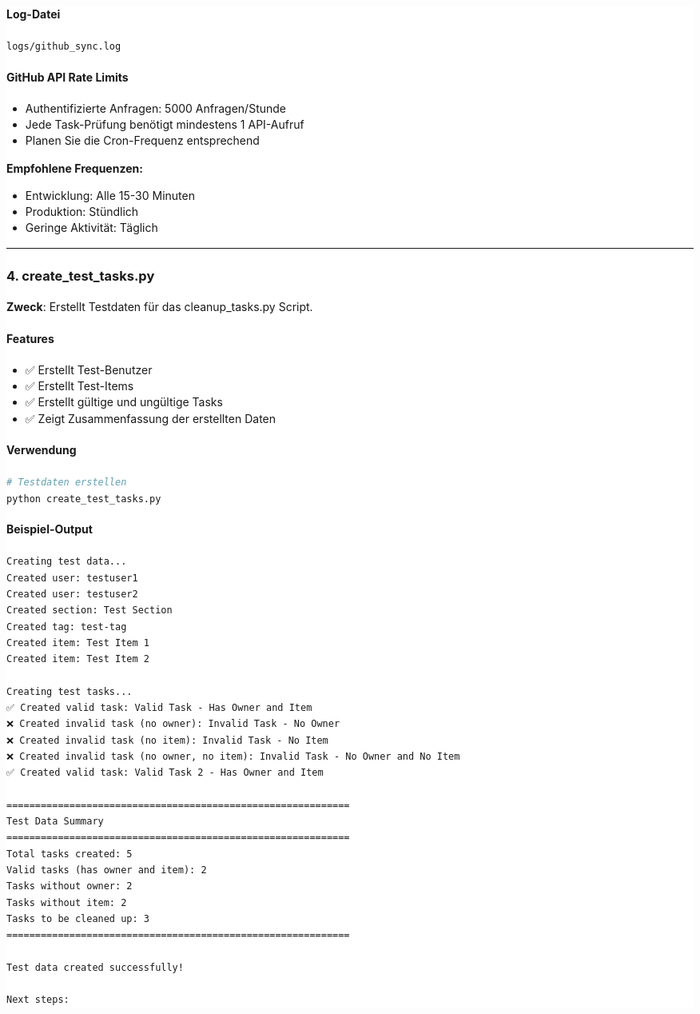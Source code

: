 #### Log-Datei

```
logs/github_sync.log
```

#### GitHub API Rate Limits

- Authentifizierte Anfragen: 5000 Anfragen/Stunde
- Jede Task-Prüfung benötigt mindestens 1 API-Aufruf
- Planen Sie die Cron-Frequenz entsprechend

**Empfohlene Frequenzen:**
- Entwicklung: Alle 15-30 Minuten
- Produktion: Stündlich
- Geringe Aktivität: Täglich

---

### 4. create_test_tasks.py

**Zweck**: Erstellt Testdaten für das cleanup_tasks.py Script.

#### Features
- ✅ Erstellt Test-Benutzer
- ✅ Erstellt Test-Items
- ✅ Erstellt gültige und ungültige Tasks
- ✅ Zeigt Zusammenfassung der erstellten Daten

#### Verwendung

```bash
# Testdaten erstellen
python create_test_tasks.py
```

#### Beispiel-Output

```
Creating test data...
Created user: testuser1
Created user: testuser2
Created section: Test Section
Created tag: test-tag
Created item: Test Item 1
Created item: Test Item 2

Creating test tasks...
✅ Created valid task: Valid Task - Has Owner and Item
❌ Created invalid task (no owner): Invalid Task - No Owner
❌ Created invalid task (no item): Invalid Task - No Item
❌ Created invalid task (no owner, no item): Invalid Task - No Owner and No Item
✅ Created valid task: Valid Task 2 - Has Owner and Item

============================================================
Test Data Summary
============================================================
Total tasks created: 5
Valid tasks (has owner and item): 2
Tasks without owner: 2
Tasks without item: 2
Tasks to be cleaned up: 3
============================================================

Test data created successfully!

Next steps:
```
